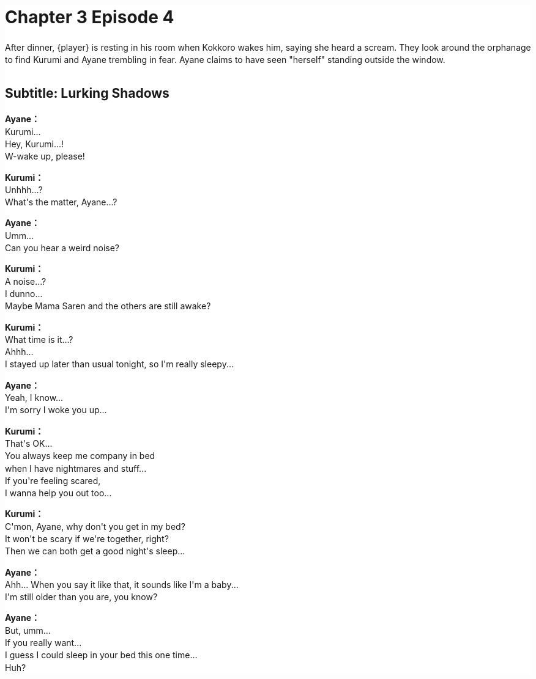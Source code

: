 # Chapter 3 Episode 4
After dinner, {player} is resting in his room when Kokkoro wakes him, saying she heard a scream. They look around the orphanage to find Kurumi and Ayane trembling in fear. Ayane claims to have seen \"herself\" standing outside the window.
  
## Subtitle: Lurking Shadows
  
**Ayane：**  
Kurumi...  
Hey, Kurumi...!  
W-wake up, please!  
  
**Kurumi：**  
Unhhh...?  
What's the matter, Ayane...?  
  
**Ayane：**  
Umm...  
Can you hear a weird noise?  
  
**Kurumi：**  
A noise...?  
I dunno...  
Maybe Mama Saren and the others are still awake?  
  
**Kurumi：**  
What time is it...?  
Ahhh...  
I stayed up later than usual tonight, so I'm really sleepy...  
  
**Ayane：**  
Yeah, I know...  
I'm sorry I woke you up...  
  
**Kurumi：**  
That's OK...  
 You always keep me company in bed  
when I have nightmares and stuff...  
If you're feeling scared,  
 I wanna help you out too...  
  
**Kurumi：**  
C'mon, Ayane, why don't you get in my bed?  
It won't be scary if we're together, right?  
Then we can both get a good night's sleep...  
  
**Ayane：**  
Ahh... When you say it like that, it sounds like I'm a baby...  
I'm still older than you are, you know?  
  
**Ayane：**  
But, umm...  
If you really want...  
I guess I could sleep in your bed this one time...  
 Huh?  
  